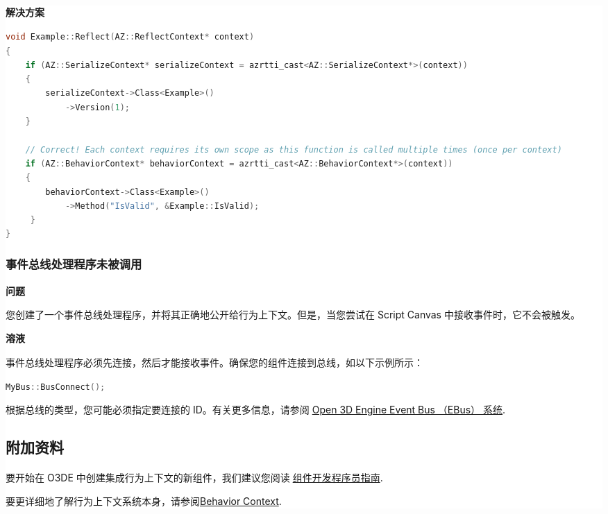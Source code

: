 **解决方案**

```cpp
void Example::Reflect(AZ::ReflectContext* context)
{
    if (AZ::SerializeContext* serializeContext = azrtti_cast<AZ::SerializeContext*>(context))
    {
        serializeContext->Class<Example>()
            ->Version(1);
    }

    // Correct! Each context requires its own scope as this function is called multiple times (once per context)
    if (AZ::BehaviorContext* behaviorContext = azrtti_cast<AZ::BehaviorContext*>(context))
    {
        behaviorContext->Class<Example>()
            ->Method("IsValid", &Example::IsValid);
     }
}
```

### 事件总线处理程序未被调用

**问题**

您创建了一个事件总线处理程序，并将其正确地公开给行为上下文。但是，当您尝试在 Script Canvas 中接收事件时，它不会被触发。

**溶液**

事件总线处理程序必须先连接，然后才能接收事件。确保您的组件连接到总线，如以下示例所示：

```cpp
MyBus::BusConnect();
```

根据总线的类型，您可能必须指定要连接的 ID。有关更多信息，请参阅 [Open 3D Engine Event Bus （EBus） 系统](/docs/user-guide/programming/messaging/ebus/).

## 附加资料

要开始在 O3DE 中创建集成行为上下文的新组件，我们建议您阅读 [组件开发程序员指南](/docs/user-guide/programming/components/).

要更详细地了解行为上下文系统本身，请参阅[Behavior Context](/docs/user-guide/programming/components/reflection/behavior-context).
